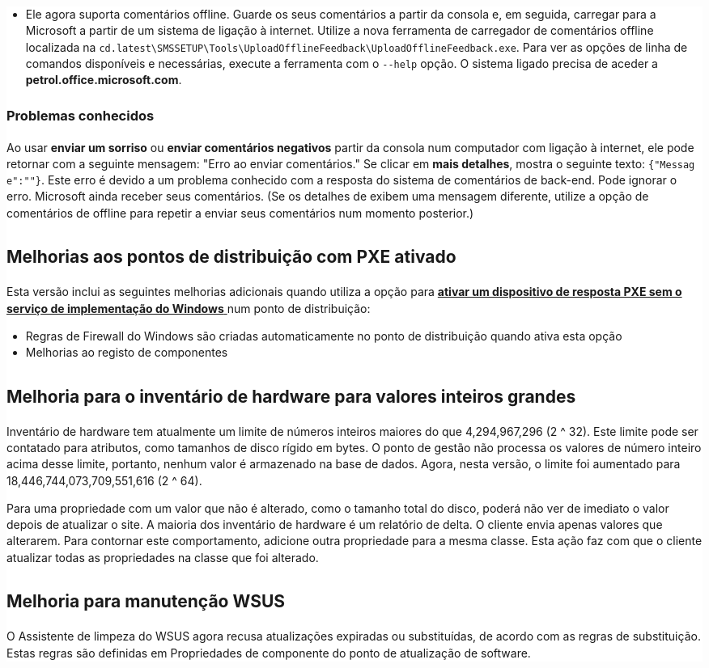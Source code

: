 - Ele agora suporta comentários offline. Guarde os seus comentários a partir da consola e, em seguida, carregar para a Microsoft a partir de um sistema de ligação à internet. Utilize a nova ferramenta de carregador de comentários offline localizada na `cd.latest\SMSSETUP\Tools\UploadOfflineFeedback\UploadOfflineFeedback.exe`. Para ver as opções de linha de comandos disponíveis e necessárias, execute a ferramenta com o `--help` opção. O sistema ligado precisa de aceder a **petrol.office.microsoft.com**.

### <a name="known-issues"></a>Problemas conhecidos
Ao usar **enviar um sorriso** ou **enviar comentários negativos** partir da consola num computador com ligação à internet, ele pode retornar com a seguinte mensagem: "Erro ao enviar comentários." Se clicar em **mais detalhes**, mostra o seguinte texto: `{"Message":""}`. Este erro é devido a um problema conhecido com a resposta do sistema de comentários de back-end. Pode ignorar o erro. Microsoft ainda receber seus comentários. (Se os detalhes de exibem uma mensagem diferente, utilize a opção de comentários de offline para repetir a enviar seus comentários num momento posterior.)



## <a name="improvements-to-pxe-enabled-distribution-points"></a>Melhorias aos pontos de distribuição com PXE ativado


Esta versão inclui as seguintes melhorias adicionais quando utiliza a opção para [ **ativar um dispositivo de resposta PXE sem o serviço de implementação do Windows** ](/sccm/core/get-started/capabilities-in-technical-preview-1802#improvements-to-pxe-enabled-distribution-points) num ponto de distribuição:  

- Regras de Firewall do Windows são criadas automaticamente no ponto de distribuição quando ativa esta opção  
- Melhorias ao registo de componentes



## <a name="improvement-to-hardware-inventory-for-large-integer-values"></a>Melhoria para o inventário de hardware para valores inteiros grandes
 Inventário de hardware tem atualmente um limite de números inteiros maiores do que 4,294,967,296 (2 ^ 32). Este limite pode ser contatado para atributos, como tamanhos de disco rígido em bytes. O ponto de gestão não processa os valores de número inteiro acima desse limite, portanto, nenhum valor é armazenado na base de dados. Agora, nesta versão, o limite foi aumentado para 18,446,744,073,709,551,616 (2 ^ 64). 

Para uma propriedade com um valor que não é alterado, como o tamanho total do disco, poderá não ver de imediato o valor depois de atualizar o site. A maioria dos inventário de hardware é um relatório de delta. O cliente envia apenas valores que alterarem. Para contornar este comportamento, adicione outra propriedade para a mesma classe. Esta ação faz com que o cliente atualizar todas as propriedades na classe que foi alterado. 



## <a name="improvement-to-wsus-maintenance"></a>Melhoria para manutenção WSUS


O Assistente de limpeza do WSUS agora recusa atualizações expiradas ou substituídas, de acordo com as regras de substituição. Estas regras são definidas em Propriedades de componente do ponto de atualização de software.
